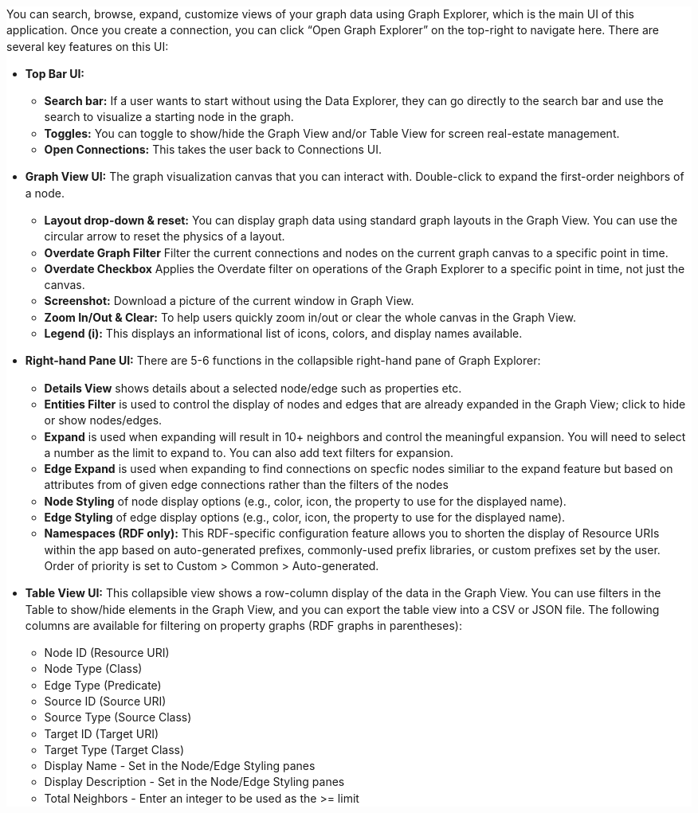 You can search, browse, expand, customize views of your graph data using Graph Explorer, which is the main UI of this application. Once you create a connection, you can click “Open Graph Explorer” on the top-right to navigate here. There are several key features on this UI:

- **Top Bar UI:**
  - **Search bar:** If a user wants to start without using the Data Explorer, they can go directly to the search bar and use the search to visualize a starting node in the graph.
  - **Toggles:** You can toggle to show/hide the Graph View and/or Table View for screen real-estate management.
  - **Open Connections:** This takes the user back to Connections UI.
- **Graph View UI:** The graph visualization canvas that you can interact with. Double-click to expand the first-order neighbors of a node.
  - **Layout drop-down & reset:** You can display graph data using standard graph layouts in the Graph View. You can use the circular arrow to reset the physics of a layout.
  - **Overdate Graph Filter** Filter the current connections and nodes on the current graph canvas to a specific point in time.
  - **Overdate Checkbox** Applies the Overdate filter on operations of the Graph Explorer to a specific point in time, not just the canvas.
  - **Screenshot:** Download a picture of the current window in Graph View.
  - **Zoom In/Out & Clear:** To help users quickly zoom in/out or clear the whole canvas in the Graph View.
  - **Legend (i):** This displays an informational list of icons, colors, and display names available.
- **Right-hand Pane UI:** There are 5-6 functions in the collapsible right-hand pane of Graph Explorer:
  - **Details View** shows details about a selected node/edge such as properties etc.
  - **Entities Filter** is used to control the display of nodes and edges that are already expanded in the Graph View; click to hide or show nodes/edges.
  - **Expand** is used when expanding will result in 10+ neighbors and control the meaningful expansion. You will need to select a number as the limit to expand to. You can also add text filters for expansion.
  - **Edge Expand** is used when expanding to find connections on specfic nodes similiar to the expand feature but based on attributes from of given edge connections rather than the filters of the nodes
  - **Node Styling** of node display options (e.g., color, icon, the property to use for the displayed name).
  - **Edge Styling** of edge display options (e.g., color, icon, the property to use for the displayed name).
  - **Namespaces (RDF only):** This RDF-specific configuration feature allows you to shorten the display of Resource URIs within the app based on auto-generated prefixes, commonly-used prefix libraries, or custom prefixes set by the user. Order of priority is set to Custom > Common > Auto-generated.
- **Table View UI:** This collapsible view shows a row-column display of the data in the Graph View. You can use filters in the Table to show/hide elements in the Graph View, and you can export the table view into a CSV or JSON file. The following columns are available for filtering on property graphs (RDF graphs in parentheses):

  - Node ID (Resource URI)
  - Node Type (Class)
  - Edge Type (Predicate)
  - Source ID (Source URI)
  - Source Type (Source Class)
  - Target ID (Target URI)
  - Target Type (Target Class)
  - Display Name - Set in the Node/Edge Styling panes
  - Display Description - Set in the Node/Edge Styling panes
  - Total Neighbors - Enter an integer to be used as the >= limit

